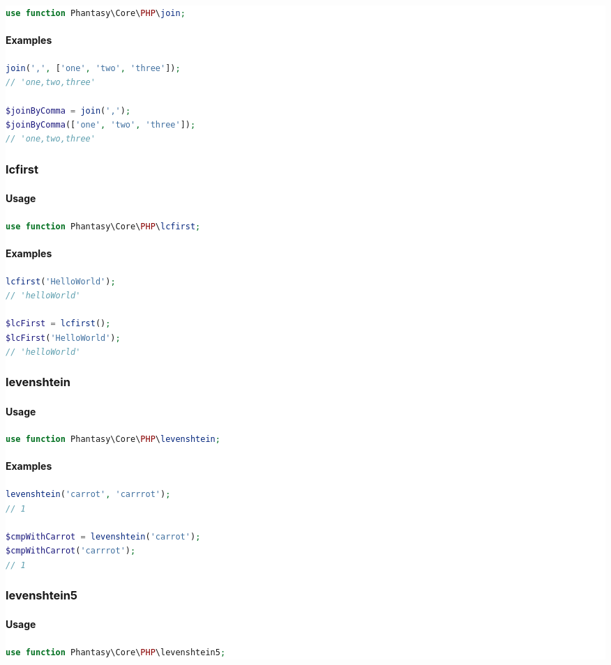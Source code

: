 ```php
use function Phantasy\Core\PHP\join;
```

#### Examples
```php
join(',', ['one', 'two', 'three']);
// 'one,two,three'

$joinByComma = join(',');
$joinByComma(['one', 'two', 'three']);
// 'one,two,three'
```

### lcfirst
#### Usage

```php
use function Phantasy\Core\PHP\lcfirst;
```

#### Examples
```php
lcfirst('HelloWorld');
// 'helloWorld'

$lcFirst = lcfirst();
$lcFirst('HelloWorld');
// 'helloWorld'
```

### levenshtein
#### Usage

```php
use function Phantasy\Core\PHP\levenshtein;
```

#### Examples
```php
levenshtein('carrot', 'carrrot');
// 1

$cmpWithCarrot = levenshtein('carrot');
$cmpWithCarrot('carrrot');
// 1
```

### levenshtein5
#### Usage

```php
use function Phantasy\Core\PHP\levenshtein5;
```
